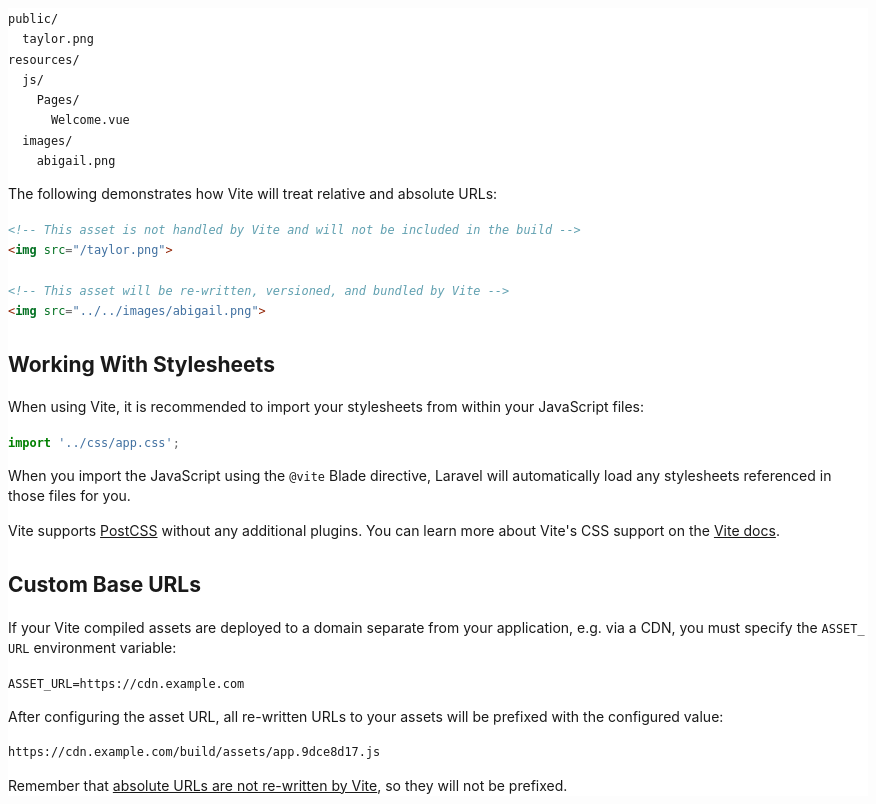 ```
public/
  taylor.png
resources/
  js/
    Pages/
      Welcome.vue
  images/
    abigail.png
```

The following demonstrates how Vite will treat relative and absolute URLs:

```html
<!-- This asset is not handled by Vite and will not be included in the build -->
<img src="/taylor.png">

<!-- This asset will be re-written, versioned, and bundled by Vite -->
<img src="../../images/abigail.png">
```

<a name="working-with-stylesheets"></a>
## Working With Stylesheets

When using Vite, it is recommended to import your stylesheets from within your JavaScript files:

```js
import '../css/app.css';
```

When you import the JavaScript using the `@vite` Blade directive, Laravel will automatically load any stylesheets referenced in those files for you.

Vite supports <a href="https://vitejs.dev/guide/features.html#postcss">PostCSS</a> without any additional plugins. You can learn more about Vite's CSS support on the [Vite docs](https://vitejs.dev/guide/features.html#css).

<a name="custom-base-urls"></a>
## Custom Base URLs

If your Vite compiled assets are deployed to a domain separate from your application, e.g. via a CDN, you must specify the `ASSET_URL` environment variable:

```env
ASSET_URL=https://cdn.example.com
```

After configuring the asset URL, all re-written URLs to your assets will be prefixed with the configured value:

```
https://cdn.example.com/build/assets/app.9dce8d17.js
```

Remember that [absolute URLs are not re-written by Vite](#url-processing), so they will not be prefixed.
